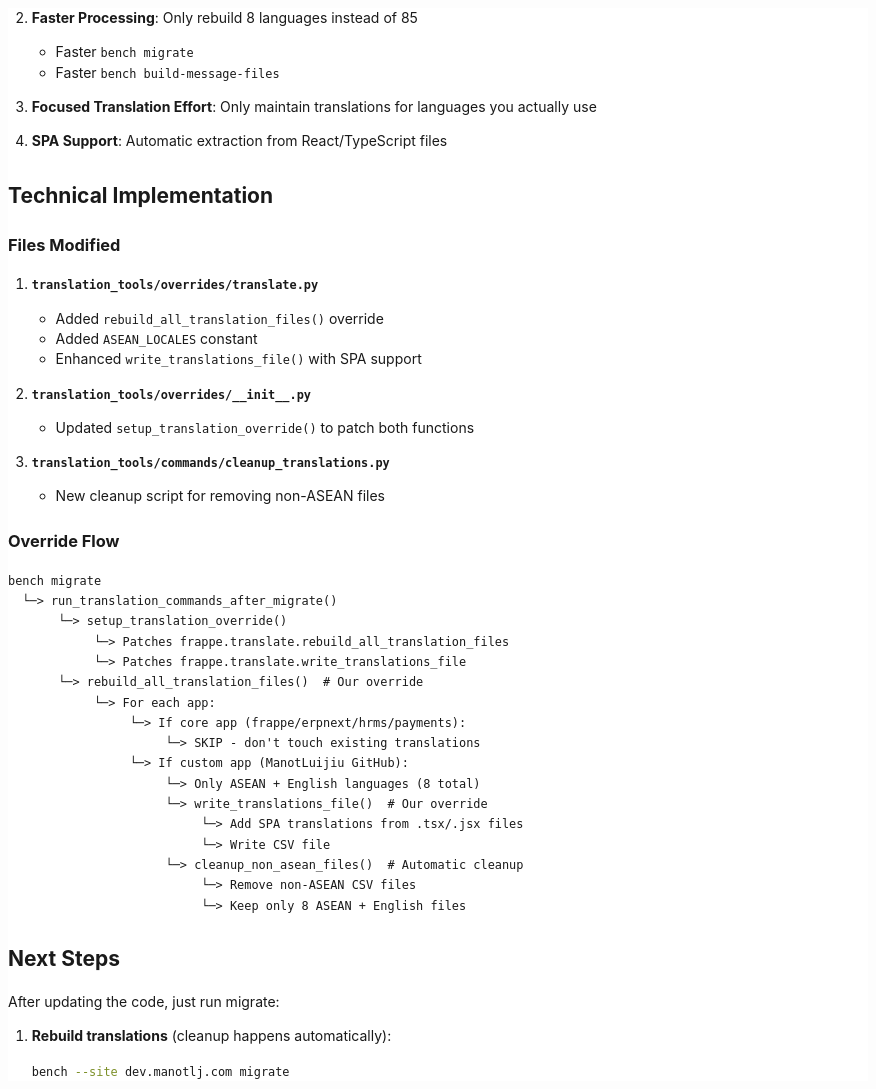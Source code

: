 2. **Faster Processing**: Only rebuild 8 languages instead of 85
   - Faster `bench migrate`
   - Faster `bench build-message-files`

3. **Focused Translation Effort**: Only maintain translations for languages you actually use

4. **SPA Support**: Automatic extraction from React/TypeScript files

## Technical Implementation

### Files Modified

1. **`translation_tools/overrides/translate.py`**
   - Added `rebuild_all_translation_files()` override
   - Added `ASEAN_LOCALES` constant
   - Enhanced `write_translations_file()` with SPA support

2. **`translation_tools/overrides/__init__.py`**
   - Updated `setup_translation_override()` to patch both functions

3. **`translation_tools/commands/cleanup_translations.py`**
   - New cleanup script for removing non-ASEAN files

### Override Flow

```
bench migrate
  └─> run_translation_commands_after_migrate()
       └─> setup_translation_override()
            └─> Patches frappe.translate.rebuild_all_translation_files
            └─> Patches frappe.translate.write_translations_file
       └─> rebuild_all_translation_files()  # Our override
            └─> For each app:
                 └─> If core app (frappe/erpnext/hrms/payments):
                      └─> SKIP - don't touch existing translations
                 └─> If custom app (ManotLuijiu GitHub):
                      └─> Only ASEAN + English languages (8 total)
                      └─> write_translations_file()  # Our override
                           └─> Add SPA translations from .tsx/.jsx files
                           └─> Write CSV file
                      └─> cleanup_non_asean_files()  # Automatic cleanup
                           └─> Remove non-ASEAN CSV files
                           └─> Keep only 8 ASEAN + English files
```

## Next Steps

After updating the code, just run migrate:

1. **Rebuild translations** (cleanup happens automatically):
   ```bash
   bench --site dev.manotlj.com migrate
   ```
